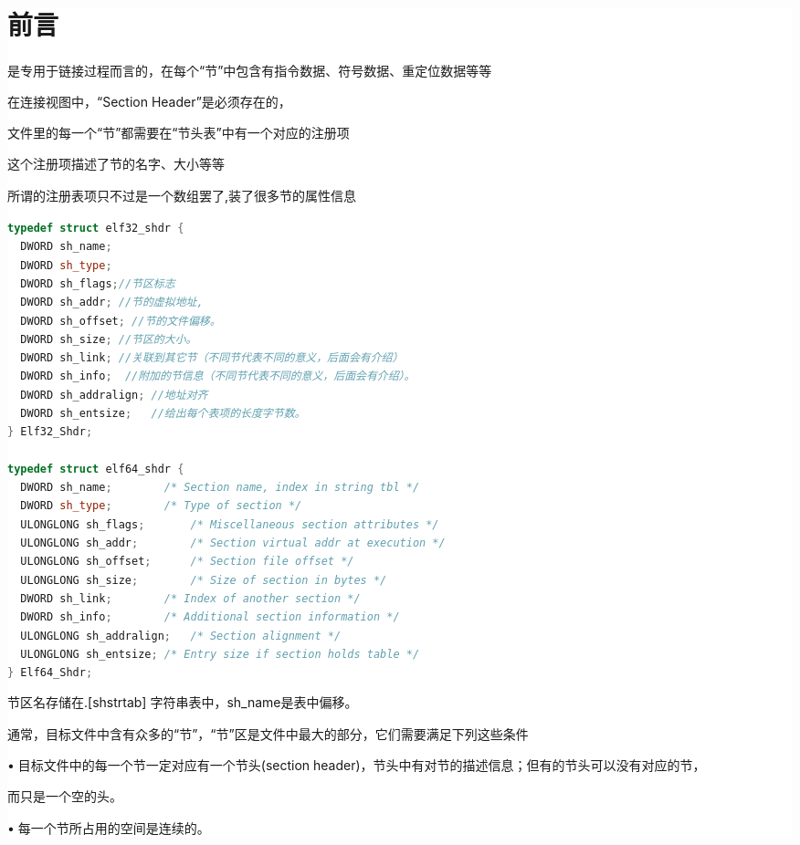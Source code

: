 

# 前言



是专用于链接过程而言的，在每个“节”中包含有指令数据、符号数据、重定位数据等等

在连接视图中，“Section Header”是必须存在的，

文件里的每一个“节”都需要在“节头表”中有一个对应的注册项

这个注册项描述了节的名字、大小等等

所谓的注册表项只不过是一个数组罢了,装了很多节的属性信息





```c++
typedef struct elf32_shdr {
  DWORD	sh_name; 
  DWORD	sh_type; 
  DWORD	sh_flags;//节区标志
  DWORD	sh_addr; //节的虚拟地址,
  DWORD	sh_offset; //节的文件偏移。
  DWORD	sh_size; //节区的大小。
  DWORD	sh_link; //关联到其它节（不同节代表不同的意义，后面会有介绍）
  DWORD	sh_info;  //附加的节信息（不同节代表不同的意义，后面会有介绍）。
  DWORD	sh_addralign; //地址对齐
  DWORD	sh_entsize;   //给出每个表项的长度字节数。
} Elf32_Shdr;

typedef struct elf64_shdr {
  DWORD sh_name;		/* Section name, index in string tbl */
  DWORD sh_type;		/* Type of section */
  ULONGLONG sh_flags;		/* Miscellaneous section attributes */
  ULONGLONG sh_addr;		/* Section virtual addr at execution */
  ULONGLONG sh_offset;		/* Section file offset */
  ULONGLONG sh_size;		/* Size of section in bytes */
  DWORD sh_link;		/* Index of another section */
  DWORD sh_info;		/* Additional section information */
  ULONGLONG sh_addralign;	/* Section alignment */
  ULONGLONG sh_entsize;	/* Entry size if section holds table */
} Elf64_Shdr;
```

节区名存储在.[shstrtab] 字符串表中，sh_name是表中偏移。



通常，目标文件中含有众多的“节”，“节”区是文件中最大的部分，它们需要满足下列这些条件

• 目标文件中的每一个节一定对应有一个节头(section header)，节头中有对节的描述信息；但有的节头可以没有对应的节，

而只是一个空的头。

• 每一个节所占用的空间是连续的。
